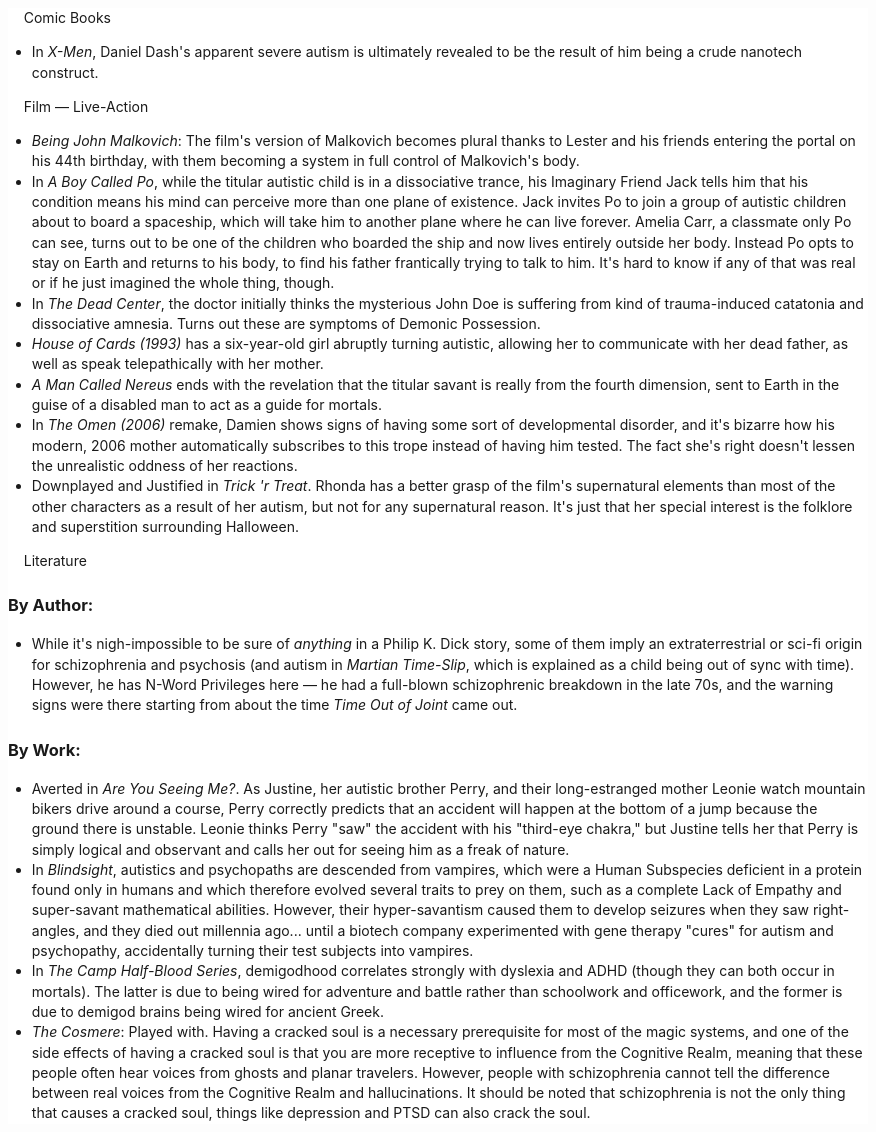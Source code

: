     Comic Books 

-   In _X-Men_, Daniel Dash's apparent severe autism is ultimately revealed to be the result of him being a crude nanotech construct.

    Film — Live-Action 

-   _Being John Malkovich_: The film's version of Malkovich becomes plural thanks to Lester and his friends entering the portal on his 44th birthday, with them becoming a system in full control of Malkovich's body.
-   In _A Boy Called Po_, while the titular autistic child is in a dissociative trance, his Imaginary Friend Jack tells him that his condition means his mind can perceive more than one plane of existence. Jack invites Po to join a group of autistic children about to board a spaceship, which will take him to another plane where he can live forever. Amelia Carr, a classmate only Po can see, turns out to be one of the children who boarded the ship and now lives entirely outside her body. Instead Po opts to stay on Earth and returns to his body, to find his father frantically trying to talk to him. It's hard to know if any of that was real or if he just imagined the whole thing, though.
-   In _The Dead Center_, the doctor initially thinks the mysterious John Doe is suffering from kind of trauma-induced catatonia and dissociative amnesia. Turns out these are symptoms of Demonic Possession.
-   _House of Cards (1993)_ has a six-year-old girl abruptly turning autistic, allowing her to communicate with her dead father, as well as speak telepathically with her mother.
-   _A Man Called Nereus_ ends with the revelation that the titular savant is really from the fourth dimension, sent to Earth in the guise of a disabled man to act as a guide for mortals.
-   In _The Omen (2006)_ remake, Damien shows signs of having some sort of developmental disorder, and it's bizarre how his modern, 2006 mother automatically subscribes to this trope instead of having him tested. The fact she's right doesn't lessen the unrealistic oddness of her reactions.
-   Downplayed and Justified in _Trick 'r Treat_. Rhonda has a better grasp of the film's supernatural elements than most of the other characters as a result of her autism, but not for any supernatural reason. It's just that her special interest is the folklore and superstition surrounding Halloween.

    Literature 

### **By Author:**

-   While it's nigh-impossible to be sure of _anything_ in a Philip K. Dick story, some of them imply an extraterrestrial or sci-fi origin for schizophrenia and psychosis (and autism in _Martian Time-Slip_, which is explained as a child being out of sync with time). However, he has N-Word Privileges here — he had a full-blown schizophrenic breakdown in the late 70s, and the warning signs were there starting from about the time _Time Out of Joint_ came out.

### **By Work:**

-   Averted in _Are You Seeing Me?_. As Justine, her autistic brother Perry, and their long-estranged mother Leonie watch mountain bikers drive around a course, Perry correctly predicts that an accident will happen at the bottom of a jump because the ground there is unstable. Leonie thinks Perry "saw" the accident with his "third-eye chakra," but Justine tells her that Perry is simply logical and observant and calls her out for seeing him as a freak of nature.
-   In _Blindsight_, autistics and psychopaths are descended from vampires, which were a Human Subspecies deficient in a protein found only in humans and which therefore evolved several traits to prey on them, such as a complete Lack of Empathy and super-savant mathematical abilities. However, their hyper-savantism caused them to develop seizures when they saw right-angles, and they died out millennia ago... until a biotech company experimented with gene therapy "cures" for autism and psychopathy, accidentally turning their test subjects into vampires.
-   In _The Camp Half-Blood Series_, demigodhood correlates strongly with dyslexia and ADHD (though they can both occur in mortals). The latter is due to being wired for adventure and battle rather than schoolwork and officework, and the former is due to demigod brains being wired for ancient Greek.
-   _The Cosmere_: Played with. Having a cracked soul is a necessary prerequisite for most of the magic systems, and one of the side effects of having a cracked soul is that you are more receptive to influence from the Cognitive Realm, meaning that these people often hear voices from ghosts and planar travelers. However, people with schizophrenia cannot tell the difference between real voices from the Cognitive Realm and hallucinations. It should be noted that schizophrenia is not the only thing that causes a cracked soul, things like depression and PTSD can also crack the soul.